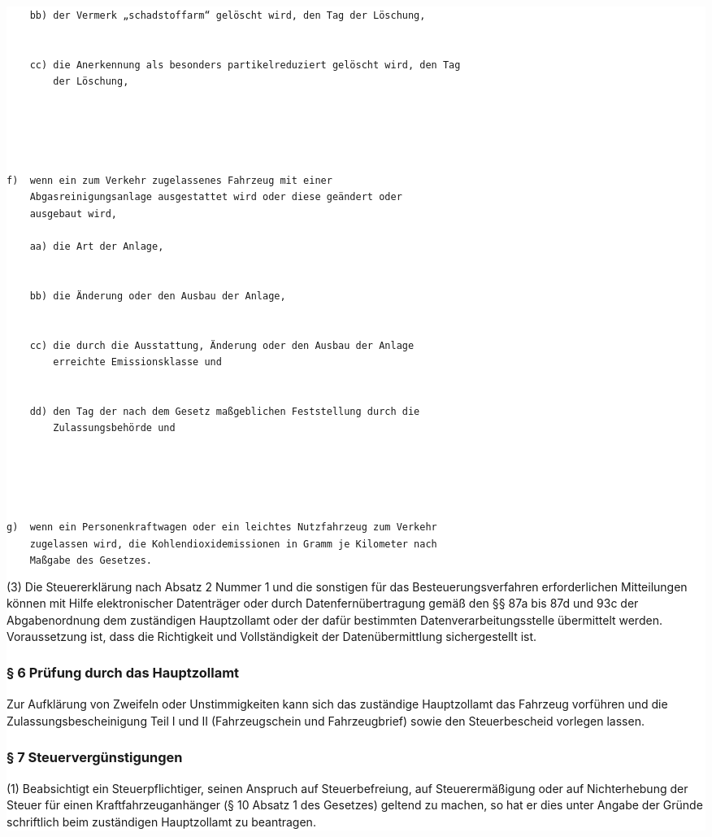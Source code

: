 
        bb) der Vermerk „schadstoffarm“ gelöscht wird, den Tag der Löschung,


        cc) die Anerkennung als besonders partikelreduziert gelöscht wird, den Tag
            der Löschung,





    f)  wenn ein zum Verkehr zugelassenes Fahrzeug mit einer
        Abgasreinigungsanlage ausgestattet wird oder diese geändert oder
        ausgebaut wird,

        aa) die Art der Anlage,


        bb) die Änderung oder den Ausbau der Anlage,


        cc) die durch die Ausstattung, Änderung oder den Ausbau der Anlage
            erreichte Emissionsklasse und


        dd) den Tag der nach dem Gesetz maßgeblichen Feststellung durch die
            Zulassungsbehörde und





    g)  wenn ein Personenkraftwagen oder ein leichtes Nutzfahrzeug zum Verkehr
        zugelassen wird, die Kohlendioxidemissionen in Gramm je Kilometer nach
        Maßgabe des Gesetzes.







(3) Die Steuererklärung nach Absatz 2 Nummer 1 und die sonstigen für
das Besteuerungsverfahren erforderlichen Mitteilungen können mit Hilfe
elektronischer Datenträger oder durch Datenfernübertragung gemäß den
§§ 87a bis 87d und 93c der Abgabenordnung dem zuständigen Hauptzollamt
oder der dafür bestimmten Datenverarbeitungsstelle übermittelt werden.
Voraussetzung ist, dass die Richtigkeit und Vollständigkeit der
Datenübermittlung sichergestellt ist.


### § 6 Prüfung durch das Hauptzollamt

Zur Aufklärung von Zweifeln oder Unstimmigkeiten kann sich das
zuständige Hauptzollamt das Fahrzeug vorführen und die
Zulassungsbescheinigung Teil I und II (Fahrzeugschein und
Fahrzeugbrief) sowie den Steuerbescheid vorlegen lassen.


### § 7 Steuervergünstigungen

(1) Beabsichtigt ein Steuerpflichtiger, seinen Anspruch auf
Steuerbefreiung, auf Steuerermäßigung oder auf Nichterhebung der
Steuer für einen Kraftfahrzeuganhänger (§ 10 Absatz 1 des Gesetzes)
geltend zu machen, so hat er dies unter Angabe der Gründe schriftlich
beim zuständigen Hauptzollamt zu beantragen.
